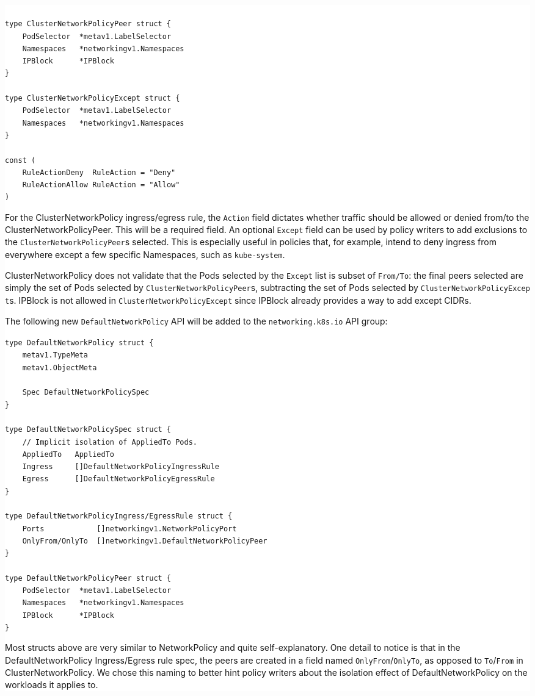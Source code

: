```golang

type ClusterNetworkPolicyPeer struct {
	PodSelector  *metav1.LabelSelector
	Namespaces   *networkingv1.Namespaces
	IPBlock      *IPBlock
}

type ClusterNetworkPolicyExcept struct {
	PodSelector  *metav1.LabelSelector
	Namespaces   *networkingv1.Namespaces
}

const (
	RuleActionDeny  RuleAction = "Deny"
	RuleActionAllow RuleAction = "Allow"
)
```

For the ClusterNetworkPolicy ingress/egress rule, the `Action` field dictates whether traffic
should be allowed or denied from/to the ClusterNetworkPolicyPeer. This will be a required field.
An optional `Except` field can be used by policy writers to add exclusions to the
`ClusterNetworkPolicyPeer`s selected. This is especially useful in policies that, for example,
intend to deny ingress from everywhere except a few specific Namespaces, such as `kube-system`.

ClusterNetworkPolicy does not validate that the Pods selected by the `Except` list is subset of
`From/To`: the final peers selected are simply the set of Pods selected by
`ClusterNetworkPolicyPeer`s, subtracting the set of Pods selected by `ClusterNetworkPolicyExcept`s.
IPBlock is not allowed in `ClusterNetworkPolicyExcept` since IPBlock already provides a way to add
except CIDRs.

The following new `DefaultNetworkPolicy` API will be added to the `networking.k8s.io` API group:

```golang
type DefaultNetworkPolicy struct {
	metav1.TypeMeta
	metav1.ObjectMeta

	Spec DefaultNetworkPolicySpec
}

type DefaultNetworkPolicySpec struct {
	// Implicit isolation of AppliedTo Pods.
	AppliedTo   AppliedTo
	Ingress     []DefaultNetworkPolicyIngressRule
	Egress      []DefaultNetworkPolicyEgressRule
}

type DefaultNetworkPolicyIngress/EgressRule struct {
	Ports            []networkingv1.NetworkPolicyPort
	OnlyFrom/OnlyTo  []networkingv1.DefaultNetworkPolicyPeer
}

type DefaultNetworkPolicyPeer struct {
	PodSelector  *metav1.LabelSelector
	Namespaces   *networkingv1.Namespaces
	IPBlock      *IPBlock
}
```
Most structs above are very similar to NetworkPolicy and quite self-explanatory. One detail to
notice is that in the DefaultNetworkPolicy Ingress/Egress rule spec, the peers are created in a
field named `OnlyFrom`/`OnlyTo`, as opposed to `To`/`From` in ClusterNetworkPolicy. We chose this
naming to better hint policy writers about the isolation effect of DefaultNetworkPolicy on the
workloads it applies to.
